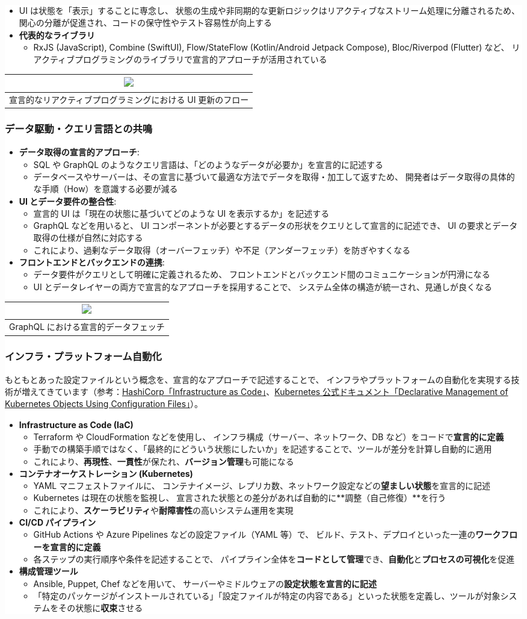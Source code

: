   - UI は状態を「表示」することに専念し、
    状態の生成や非同期的な更新ロジックはリアクティブなストリーム処理に分離されるため、
    関心の分離が促進され、コードの保守性やテスト容易性が向上する
- **代表的なライブラリ**
  - RxJS (JavaScript), Combine (SwiftUI),
    Flow/StateFlow (Kotlin/Android Jetpack Compose), Bloc/Riverpod (Flutter) など、
    リアクティブプログラミングのライブラリで宣言的アプローチが活用されている

| <img src="https://qiita-image-store.s3.ap-northeast-1.amazonaws.com/0/3534741/10e1d81d-f2a2-417a-9a85-4883267784aa.png" width=80% /> |
| :----------------------------------------------------------------------------------------------------------------------------------: |
|                                      宣言的なリアクティブプログラミングにおける UI 更新のフロー                                      |

### データ駆動・クエリ言語との共鳴

- **データ取得の宣言的アプローチ**:
  - SQL や GraphQL のようなクエリ言語は、「どのようなデータが必要か」を宣言的に記述する
  - データベースやサーバーは、その宣言に基づいて最適な方法でデータを取得・加工して返すため、
    開発者はデータ取得の具体的な手順（How）を意識する必要が減る
- **UI とデータ要件の整合性**:
  - 宣言的 UI は「現在の状態に基づいてどのような UI を表示するか」を記述する
  - GraphQL などを用いると、
    UI コンポーネントが必要とするデータの形状をクエリとして宣言的に記述でき、
    UI の要求とデータ取得の仕様が自然に対応する
  - これにより、過剰なデータ取得（オーバーフェッチ）や不足（アンダーフェッチ）を防ぎやすくなる
- **フロントエンドとバックエンドの連携**:
  - データ要件がクエリとして明確に定義されるため、
    フロントエンドとバックエンド間のコミュニケーションが円滑になる
  - UI とデータレイヤーの両方で宣言的なアプローチを採用することで、
    システム全体の構造が統一され、見通しが良くなる

| <img src="https://qiita-image-store.s3.ap-northeast-1.amazonaws.com/0/3534741/5384771d-57d8-4da0-ab36-6684a30a2d14.png" width=80% /> |
| :----------------------------------------------------------------------------------------------------------------------------------: |
|                                                 GraphQL における宣言的データフェッチ                                                 |

### インフラ・プラットフォーム自動化

もともとあった設定ファイルという概念を、宣言的なアプローチで記述することで、
インフラやプラットフォームの自動化を実現する技術が増えてきています（参考：[HashiCorp「Infrastructure as Code」](https://www.hashicorp.com/resources/what-is-infrastructure-as-code)、[Kubernetes 公式ドキュメント「Declarative Management of Kubernetes Objects Using Configuration Files」](https://kubernetes.io/docs/tasks/manage-kubernetes-objects/declarative-config/)）。

- **Infrastructure as Code (IaC)**
  - Terraform や CloudFormation などを使用し、
    インフラ構成（サーバー、ネットワーク、DB など）をコードで**宣言的に定義**
  - 手動での構築手順ではなく、「最終的にどういう状態にしたいか」を記述することで、ツールが差分を計算し自動的に適用
  - これにより、**再現性**、**一貫性**が保たれ、**バージョン管理**も可能になる
- **コンテナオーケストレーション (Kubernetes)**
  - YAML マニフェストファイルに、
    コンテナイメージ、レプリカ数、ネットワーク設定などの**望ましい状態**を宣言的に記述
  - Kubernetes は現在の状態を監視し、
    宣言された状態との差分があれば自動的に**調整（自己修復）**を行う
  - これにより、**スケーラビリティ**や**耐障害性**の高いシステム運用を実現
- **CI/CD パイプライン**
  - GitHub Actions や Azure Pipelines などの設定ファイル（YAML 等）で、
    ビルド、テスト、デプロイといった一連の**ワークフローを宣言的に定義**
  - 各ステップの実行順序や条件を記述することで、
    パイプライン全体を**コードとして管理**でき、**自動化**と**プロセスの可視化**を促進
- **構成管理ツール**
  - Ansible, Puppet, Chef などを用いて、
    サーバーやミドルウェアの**設定状態を宣言的に記述**
  - 「特定のパッケージがインストールされている」「設定ファイルが特定の内容である」といった状態を定義し、ツールが対象システムをその状態に**収束**させる
